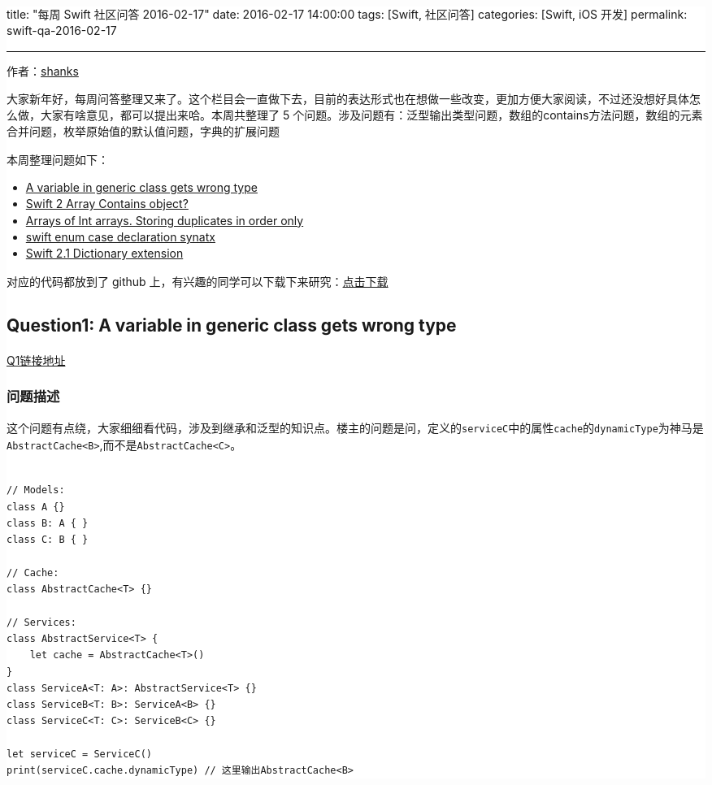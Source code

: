 title: "每周 Swift 社区问答 2016-02-17"
date: 2016-02-17 14:00:00
tags: [Swift, 社区问答]
categories: [Swift, iOS 开发]
permalink: swift-qa-2016-02-17

---
作者：[shanks](http://codebuild.me)

大家新年好，每周问答整理又来了。这个栏目会一直做下去，目前的表达形式也在想做一些改变，更加方便大家阅读，不过还没想好具体怎么做，大家有啥意见，都可以提出来哈。本周共整理了 5 个问题。涉及问题有：泛型输出类型问题，数组的contains方法问题，数组的元素合并问题，枚举原始值的默认值问题，字典的扩展问题

本周整理问题如下：

* [A variable in generic class gets wrong type](#Q1)
* [Swift 2 Array Contains object?](#Q2)
* [Arrays of Int arrays. Storing duplicates in order only](#Q3)
* [swift enum case declaration synatx](#Q4)
* [Swift 2.1 Dictionary extension](#Q5)



对应的代码都放到了 github 上，有兴趣的同学可以下载下来研究：[点击下载](https://github.com/SwiftGGTeam/SwiftCommunityWeeklyQA/tree/master/20160217)



<a name="Q1"></a>

## Question1:  A variable in generic class gets wrong type

[Q1链接地址](http://stackoverflow.com/questions/35338485/a-variable-in-generic-class-gets-wrong-type)


### 问题描述

这个问题有点绕，大家细细看代码，涉及到继承和泛型的知识点。楼主的问题是问，定义的`serviceC`中的属性`cache`的`dynamicType`为神马是`AbstractCache<B>`,而不是`AbstractCache<C>`。

```

// Models:
class A {}
class B: A { }
class C: B { }

// Cache:
class AbstractCache<T> {}

// Services:
class AbstractService<T> {
    let cache = AbstractCache<T>()
}
class ServiceA<T: A>: AbstractService<T> {}
class ServiceB<T: B>: ServiceA<B> {}
class ServiceC<T: C>: ServiceB<C> {}

let serviceC = ServiceC()
print(serviceC.cache.dynamicType) // 这里输出AbstractCache<B>
```
